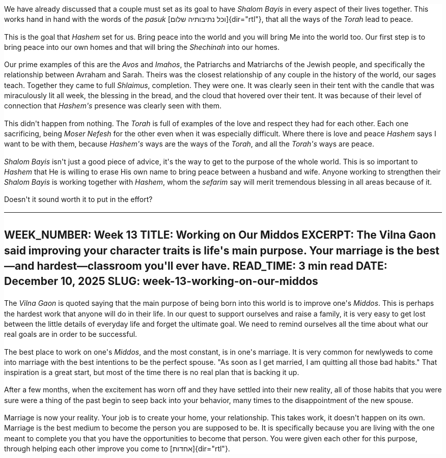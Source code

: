 We have already discussed that a couple must set as its goal to have *Shalom Bayis* in every aspect of their lives together. This works hand in hand with the words of the *pasuk* [וכל נתיבותיה שלום]{dir="rtl"}, that all the ways of the *Torah* lead to peace.

This is the goal that *Hashem* set for us. Bring peace into the world and you will bring Me into the world too. Our first step is to bring peace into our own homes and that will bring the *Shechinah* into our homes.

Our prime examples of this are the *Avos* and *Imahos*, the Patriarchs and Matriarchs of the Jewish people, and specifically the relationship between Avraham and Sarah. Theirs was the closest relationship of any couple in the history of the world, our sages teach. Together they came to full *Shlaimus*, completion. They were one. It was clearly seen in their tent with the candle that was miraculously lit all week, the blessing in the bread, and the cloud that hovered over their tent. It was because of their level of connection that *Hashem's* presence was clearly seen with them.

This didn't happen from nothing. The *Torah* is full of examples of the love and respect they had for each other. Each one sacrificing, being *Moser Nefesh* for the other even when it was especially difficult. Where there is love and peace *Hashem* says I want to be with them, because *Hashem's* ways are the ways of the *Torah*, and all the *Torah's* ways are peace.

*Shalom Bayis* isn't just a good piece of advice, it's the way to get to the purpose of the whole world. This is so important to *Hashem* that He is willing to erase His own name to bring peace between a husband and wife. Anyone working to strengthen their *Shalom Bayis* is working together with *Hashem*, whom the *sefarim* say will merit tremendous blessing in all areas because of it. 

Doesn't it sound worth it to put in the effort?

---
WEEK_NUMBER: Week 13
TITLE: Working on Our Middos
EXCERPT: The Vilna Gaon said improving your character traits is life's main purpose. Your marriage is the best—and hardest—classroom you'll ever have.
READ_TIME: 3 min read
DATE: December 10, 2025
SLUG: week-13-working-on-our-middos
---

The *Vilna Gaon* is quoted saying that the main purpose of being born into this world is to improve one's *Middos*. This is perhaps the hardest work that anyone will do in their life. In our quest to support ourselves and raise a family, it is very easy to get lost between the little details of everyday life and forget the ultimate goal. We need to remind ourselves all the time about what our real goals are in order to be successful.

The best place to work on one's *Middos*, and the most constant, is in one's marriage. It is very common for newlyweds to come into marriage with the best intentions to be the perfect spouse. "As soon as I get married, I am quitting all those bad habits." That inspiration is a great start, but most of the time there is no real plan that is backing it up.

After a few months, when the excitement has worn off and they have settled into their new reality, all of those habits that you were sure were a thing of the past begin to seep back into your behavior, many times to the disappointment of the new spouse.

Marriage is now your reality. Your job is to create your home, your relationship. This takes work, it doesn't happen on its own. Marriage is the best medium to become the person you are supposed to be. It is specifically because you are living with the one meant to complete you that you have the opportunities to become that person. You were given each other for this purpose, through helping each other improve you come to [אחדות]{dir="rtl"}.
